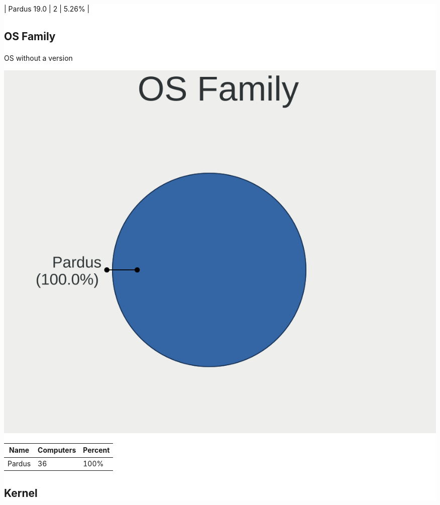 | Pardus 19.0   | 2         | 5.26%   |

OS Family
---------

OS without a version

![OS Family](./images/pie_chart/os_family.svg)


| Name   | Computers | Percent |
|--------|-----------|---------|
| Pardus | 36        | 100%    |

Kernel
------
